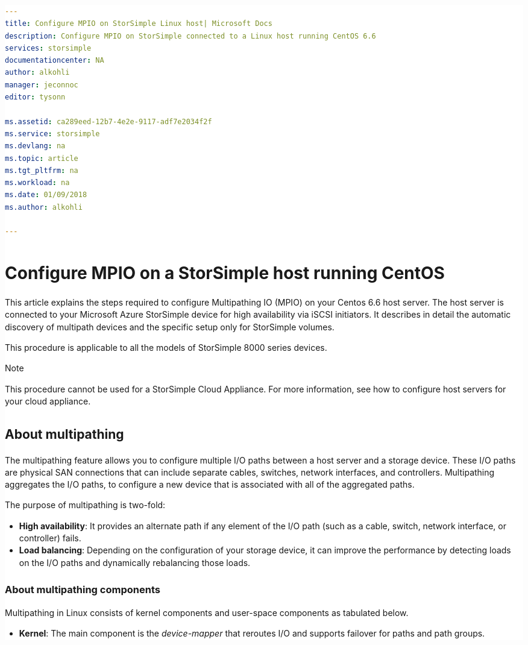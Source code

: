 ```yaml
---
title: Configure MPIO on StorSimple Linux host| Microsoft Docs
description: Configure MPIO on StorSimple connected to a Linux host running CentOS 6.6
services: storsimple
documentationcenter: NA
author: alkohli
manager: jeconnoc
editor: tysonn

ms.assetid: ca289eed-12b7-4e2e-9117-adf7e2034f2f
ms.service: storsimple
ms.devlang: na
ms.topic: article
ms.tgt_pltfrm: na
ms.workload: na
ms.date: 01/09/2018
ms.author: alkohli

---
```

# Configure MPIO on a StorSimple host running CentOS
This article explains the steps required to configure Multipathing IO (MPIO) on your Centos 6.6 host server. The host server is connected to your Microsoft Azure StorSimple device for high availability via iSCSI initiators. It describes in detail the automatic discovery of multipath devices and the specific setup only for StorSimple volumes.

This procedure is applicable to all the models of StorSimple 8000 series devices.

> [!NOTE]
> This procedure cannot be used for a StorSimple Cloud Appliance. For more information, see how to configure host servers for your cloud appliance.


## About multipathing
The multipathing feature allows you to configure multiple I/O paths between a host server and a storage device. These I/O paths are physical SAN connections that can include separate cables, switches, network interfaces, and controllers. Multipathing aggregates the I/O paths, to configure a new device that is associated with all of the aggregated paths.

The purpose of multipathing is two-fold:

* **High availability**: It provides an alternate path if any element of the I/O path (such as a cable, switch, network interface, or controller) fails.
* **Load balancing**: Depending on the configuration of your storage device, it can improve the performance by detecting loads on the I/O paths and dynamically rebalancing those loads.

### About multipathing components
Multipathing in Linux consists of kernel components and user-space components as tabulated below.

* **Kernel**: The main component is the *device-mapper* that reroutes I/O and supports failover for paths and path groups.
